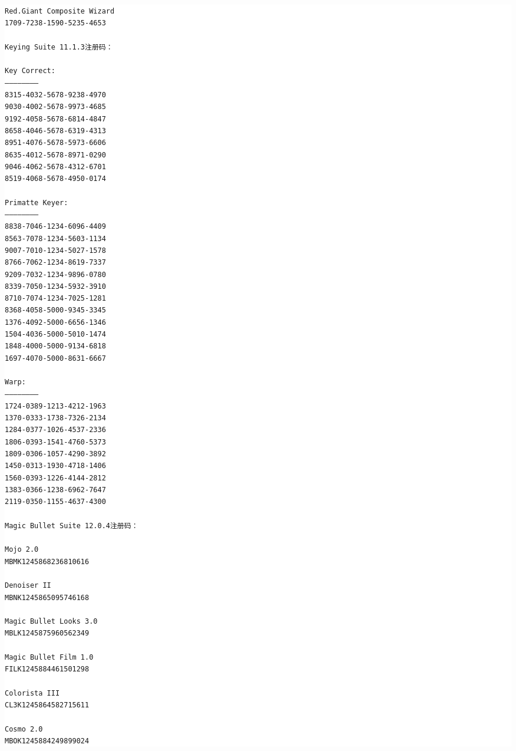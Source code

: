~~~~~~~~~~~~~~~~~~~~~~~~
Red.Giant Composite Wizard  
1709-7238-1590-5235-4653

Keying Suite 11.1.3注册码：

Key Correct:  
————————  
8315-4032-5678-9238-4970  
9030-4002-5678-9973-4685  
9192-4058-5678-6814-4847  
8658-4046-5678-6319-4313  
8951-4076-5678-5973-6606  
8635-4012-5678-8971-0290  
9046-4062-5678-4312-6701  
8519-4068-5678-4950-0174

Primatte Keyer:  
————————  
8838-7046-1234-6096-4409  
8563-7078-1234-5603-1134  
9007-7010-1234-5027-1578  
8766-7062-1234-8619-7337  
9209-7032-1234-9896-0780  
8339-7050-1234-5932-3910  
8710-7074-1234-7025-1281  
8368-4058-5000-9345-3345  
1376-4092-5000-6656-1346  
1504-4036-5000-5010-1474  
1848-4000-5000-9134-6818  
1697-4070-5000-8631-6667

Warp:  
————————  
1724-0389-1213-4212-1963  
1370-0333-1738-7326-2134  
1284-0377-1026-4537-2336  
1806-0393-1541-4760-5373  
1809-0306-1057-4290-3892  
1450-0313-1930-4718-1406  
1560-0393-1226-4144-2812  
1383-0366-1238-6962-7647  
2119-0350-1155-4637-4300

Magic Bullet Suite 12.0.4注册码：

Mojo 2.0  
MBMK1245868236810616

Denoiser II  
MBNK1245865095746168

Magic Bullet Looks 3.0  
MBLK1245875960562349

Magic Bullet Film 1.0  
FILK1245884461501298

Colorista III  
CL3K1245864582715611

Cosmo 2.0  
MBOK1245884249899024

~~~~~~~~~~~~~~~~~~~~~~~~